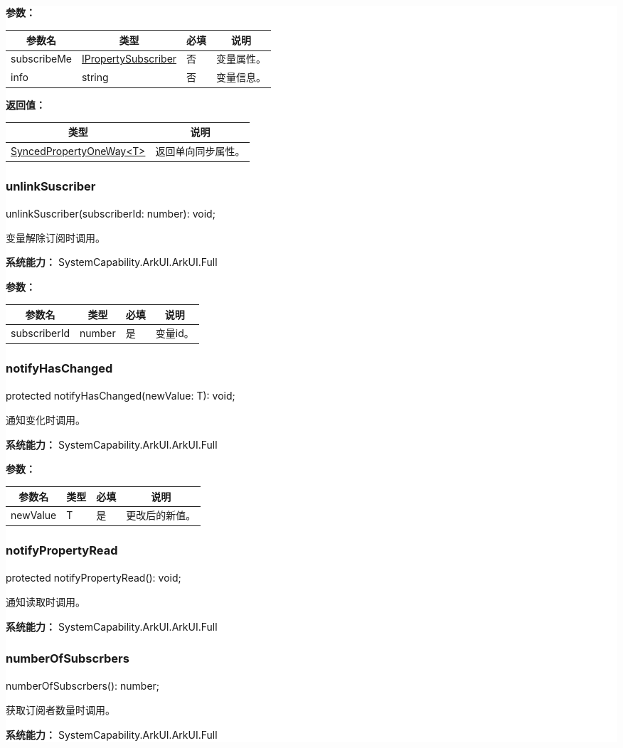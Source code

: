 **参数：**

|参数名   |类型   |必填   |说明             |
|---------|-----------|------------|--------------|
|subscribeMe   |[IPropertySubscriber](#ipropertysubscriber)   |否   |变量属性。    |
|info   |string   |否   |变量信息。   |

**返回值：**

|类型   |说明       |
|-----------|--------------|
|[SyncedPropertyOneWay\<T\>](#syncedpropertytwowayt)  |返回单向同步属性。 |

### unlinkSuscriber

unlinkSuscriber(subscriberId: number): void;

变量解除订阅时调用。

**系统能力：** SystemCapability.ArkUI.ArkUI.Full

**参数：**

|参数名   |类型   |必填   |说明             |
|---------|-----------|------------|--------------|
|subscriberId   |number   |是   |变量id。    |

### notifyHasChanged

protected notifyHasChanged(newValue: T): void;

通知变化时调用。

**系统能力：** SystemCapability.ArkUI.ArkUI.Full

**参数：**

|参数名   |类型   |必填   |说明             |
|---------|-----------|------------|--------------|
|newValue   |T   |是   |更改后的新值。    |

### notifyPropertyRead

protected notifyPropertyRead(): void;

通知读取时调用。

**系统能力：** SystemCapability.ArkUI.ArkUI.Full

### numberOfSubscrbers

numberOfSubscrbers(): number;

获取订阅者数量时调用。

**系统能力：** SystemCapability.ArkUI.ArkUI.Full
